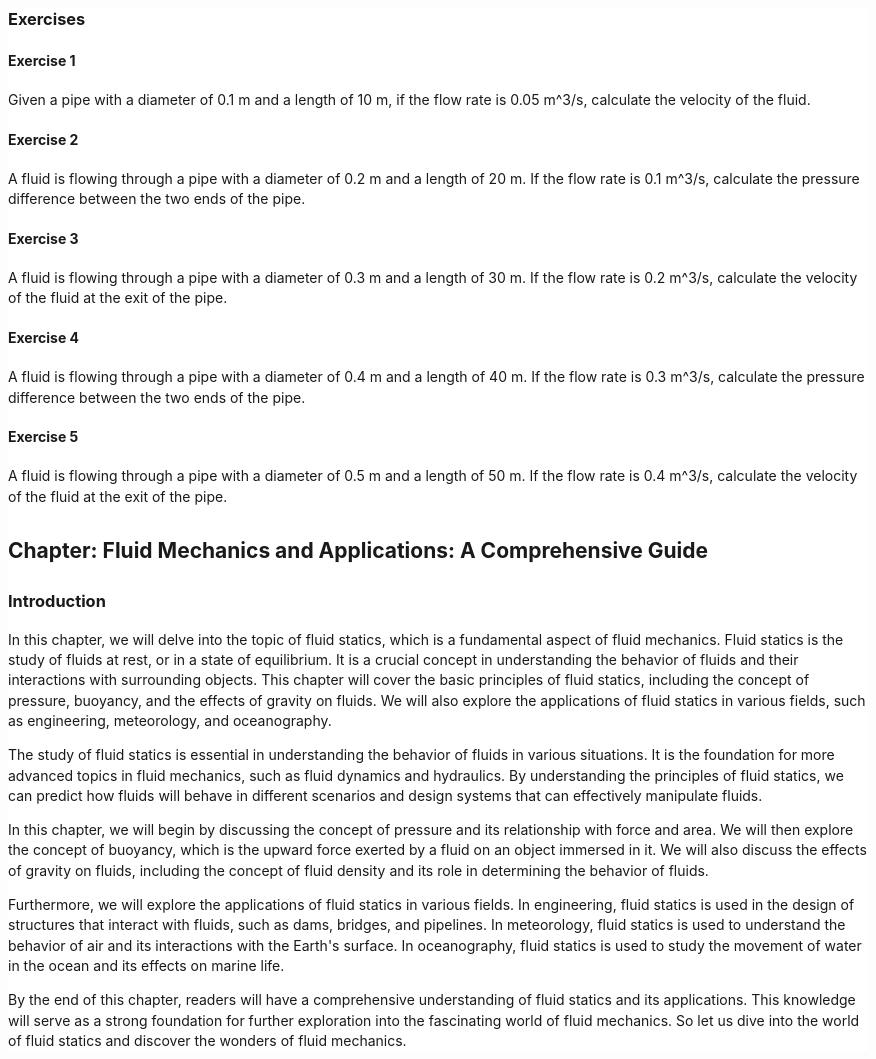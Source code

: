 ### Exercises

#### Exercise 1
Given a pipe with a diameter of 0.1 m and a length of 10 m, if the flow rate is 0.05 m^3/s, calculate the velocity of the fluid.

#### Exercise 2
A fluid is flowing through a pipe with a diameter of 0.2 m and a length of 20 m. If the flow rate is 0.1 m^3/s, calculate the pressure difference between the two ends of the pipe.

#### Exercise 3
A fluid is flowing through a pipe with a diameter of 0.3 m and a length of 30 m. If the flow rate is 0.2 m^3/s, calculate the velocity of the fluid at the exit of the pipe.

#### Exercise 4
A fluid is flowing through a pipe with a diameter of 0.4 m and a length of 40 m. If the flow rate is 0.3 m^3/s, calculate the pressure difference between the two ends of the pipe.

#### Exercise 5
A fluid is flowing through a pipe with a diameter of 0.5 m and a length of 50 m. If the flow rate is 0.4 m^3/s, calculate the velocity of the fluid at the exit of the pipe.


## Chapter: Fluid Mechanics and Applications: A Comprehensive Guide

### Introduction

In this chapter, we will delve into the topic of fluid statics, which is a fundamental aspect of fluid mechanics. Fluid statics is the study of fluids at rest, or in a state of equilibrium. It is a crucial concept in understanding the behavior of fluids and their interactions with surrounding objects. This chapter will cover the basic principles of fluid statics, including the concept of pressure, buoyancy, and the effects of gravity on fluids. We will also explore the applications of fluid statics in various fields, such as engineering, meteorology, and oceanography.

The study of fluid statics is essential in understanding the behavior of fluids in various situations. It is the foundation for more advanced topics in fluid mechanics, such as fluid dynamics and hydraulics. By understanding the principles of fluid statics, we can predict how fluids will behave in different scenarios and design systems that can effectively manipulate fluids.

In this chapter, we will begin by discussing the concept of pressure and its relationship with force and area. We will then explore the concept of buoyancy, which is the upward force exerted by a fluid on an object immersed in it. We will also discuss the effects of gravity on fluids, including the concept of fluid density and its role in determining the behavior of fluids.

Furthermore, we will explore the applications of fluid statics in various fields. In engineering, fluid statics is used in the design of structures that interact with fluids, such as dams, bridges, and pipelines. In meteorology, fluid statics is used to understand the behavior of air and its interactions with the Earth's surface. In oceanography, fluid statics is used to study the movement of water in the ocean and its effects on marine life.

By the end of this chapter, readers will have a comprehensive understanding of fluid statics and its applications. This knowledge will serve as a strong foundation for further exploration into the fascinating world of fluid mechanics. So let us dive into the world of fluid statics and discover the wonders of fluid mechanics.
